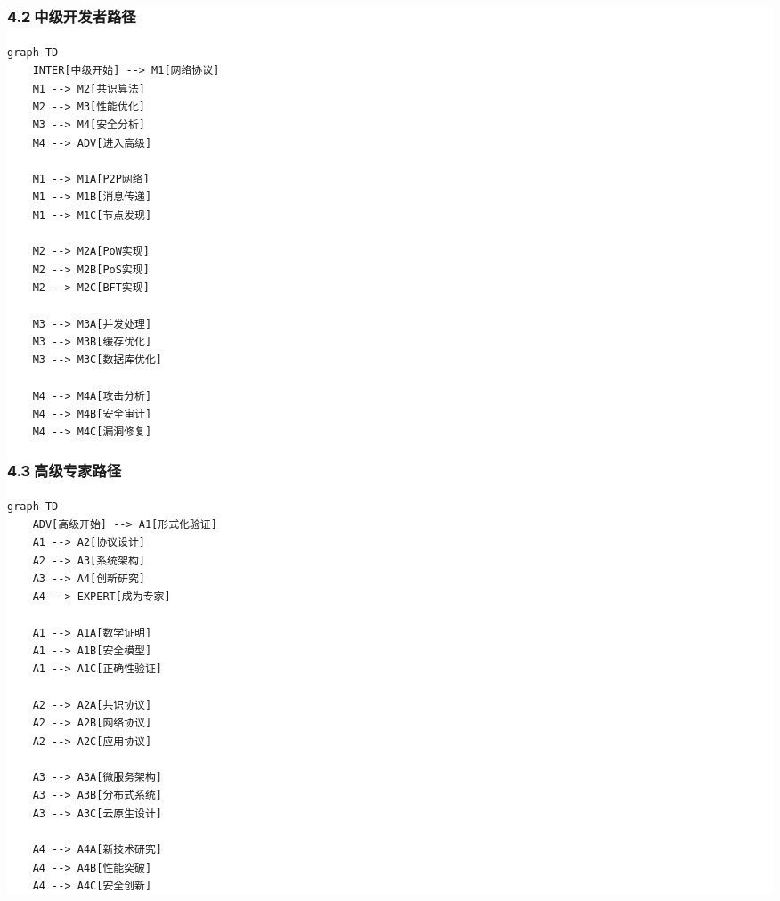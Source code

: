 ### 4.2 中级开发者路径

```mermaid
graph TD
    INTER[中级开始] --> M1[网络协议]
    M1 --> M2[共识算法]
    M2 --> M3[性能优化]
    M3 --> M4[安全分析]
    M4 --> ADV[进入高级]
    
    M1 --> M1A[P2P网络]
    M1 --> M1B[消息传递]
    M1 --> M1C[节点发现]
    
    M2 --> M2A[PoW实现]
    M2 --> M2B[PoS实现]
    M2 --> M2C[BFT实现]
    
    M3 --> M3A[并发处理]
    M3 --> M3B[缓存优化]
    M3 --> M3C[数据库优化]
    
    M4 --> M4A[攻击分析]
    M4 --> M4B[安全审计]
    M4 --> M4C[漏洞修复]
```

### 4.3 高级专家路径

```mermaid
graph TD
    ADV[高级开始] --> A1[形式化验证]
    A1 --> A2[协议设计]
    A2 --> A3[系统架构]
    A3 --> A4[创新研究]
    A4 --> EXPERT[成为专家]
    
    A1 --> A1A[数学证明]
    A1 --> A1B[安全模型]
    A1 --> A1C[正确性验证]
    
    A2 --> A2A[共识协议]
    A2 --> A2B[网络协议]
    A2 --> A2C[应用协议]
    
    A3 --> A3A[微服务架构]
    A3 --> A3B[分布式系统]
    A3 --> A3C[云原生设计]
    
    A4 --> A4A[新技术研究]
    A4 --> A4B[性能突破]
    A4 --> A4C[安全创新]
```
